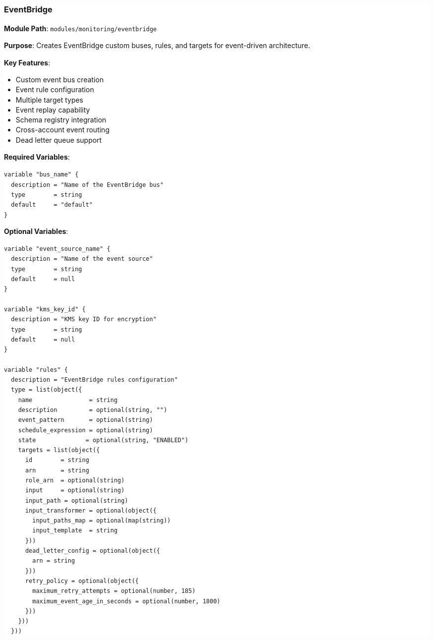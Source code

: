 
### EventBridge

**Module Path**: `modules/monitoring/eventbridge`

**Purpose**: Creates EventBridge custom buses, rules, and targets for event-driven architecture.

**Key Features**:
- Custom event bus creation
- Event rule configuration
- Multiple target types
- Event replay capability
- Schema registry integration
- Cross-account event routing
- Dead letter queue support

**Required Variables**:
```hcl
variable "bus_name" {
  description = "Name of the EventBridge bus"
  type        = string
  default     = "default"
}
```

**Optional Variables**:
```hcl
variable "event_source_name" {
  description = "Name of the event source"
  type        = string
  default     = null
}

variable "kms_key_id" {
  description = "KMS key ID for encryption"
  type        = string
  default     = null
}

variable "rules" {
  description = "EventBridge rules configuration"
  type = list(object({
    name                = string
    description         = optional(string, "")
    event_pattern       = optional(string)
    schedule_expression = optional(string)
    state              = optional(string, "ENABLED")
    targets = list(object({
      id        = string
      arn       = string
      role_arn  = optional(string)
      input     = optional(string)
      input_path = optional(string)
      input_transformer = optional(object({
        input_paths_map = optional(map(string))
        input_template  = string
      }))
      dead_letter_config = optional(object({
        arn = string
      }))
      retry_policy = optional(object({
        maximum_retry_attempts = optional(number, 185)
        maximum_event_age_in_seconds = optional(number, 1800)
      }))
    }))
  }))
```